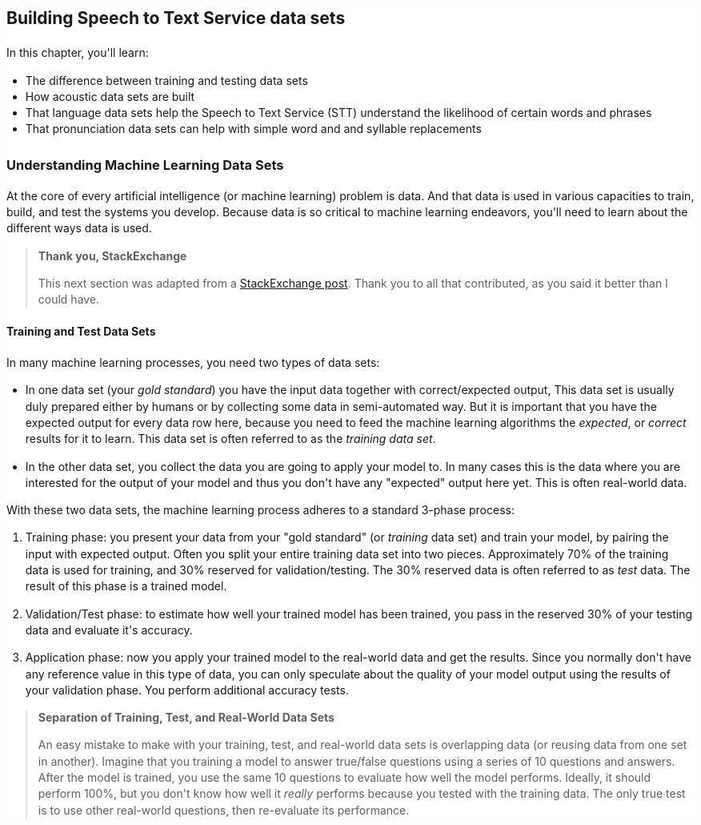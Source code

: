 ## Building Speech to Text Service data sets 

In this chapter, you'll learn:
- The difference between training and testing data sets
- How acoustic data sets are built 
- That language data sets help the Speech to Text Service (STT) understand the likelihood of certain words and phrases
- That pronunciation data sets can help with simple word and and syllable replacements

### Understanding Machine Learning Data Sets

At the core of every artificial intelligence (or machine learning) problem is data. And that data is used in various capacities to train, build, and test the systems you develop. Because data is so critical to machine learning endeavors, you'll need to learn about the different ways data is used.

> **Thank you, StackExchange**
>
> This next section was adapted from a [StackExchange post](https://stats.stackexchange.com/questions/19048/what-is-the-difference-between-test-set-and-validation-set). Thank you to all that contributed, as you said it better than I could have.

#### Training and Test Data Sets

In many machine learning processes, you need two types of data sets:

- In one data set (your *gold standard*) you have the input data together with correct/expected output, This data set is usually duly prepared either by humans or by collecting some data in semi-automated way. But it is important that you have the expected output for every data row here, because you need to feed the machine learning algorithms the *expected*, or *correct* results for it to learn. This data set is often referred to as the *training data set*. 

- In the other data set, you collect the data you are going to apply your model to. In many cases this is the data where you are interested for the output of your model and thus you don't have any "expected" output here yet. This is often real-world data. 

With these two data sets, the machine learning process adheres to a standard 3-phase process:

1. Training phase: you present your data from your "gold standard" (or *training* data set) and train your model, by pairing the input with expected output. Often you split your entire training data set into two pieces. Approximately 70% of the training data is used for training, and 30% reserved for validation/testing. The 30% reserved data is often referred to as *test* data. The result of this phase is a trained model.

2. Validation/Test phase: to estimate how well your trained model has been trained, you pass in the reserved 30% of your testing data and evaluate it's accuracy. 

3. Application phase: now you apply your trained model to the real-world data and get the results. Since you normally don't have any reference value in this type of data, you can only speculate about the quality of your model output using the results of your validation phase. You perform additional accuracy tests.

> **Separation of Training, Test, and Real-World Data Sets**
>
> An easy mistake to make with your training, test, and real-world data sets is overlapping data (or reusing data from one set in another). Imagine that you training a model to answer true/false questions using a series of 10 questions and answers. After the model is trained, you use the same 10 questions to evaluate how well the model performs. Ideally, it should perform 100%, but you don't know how well it *really* performs because you tested with the training data. The only true test is to use other real-world questions, then re-evaluate its performance.
